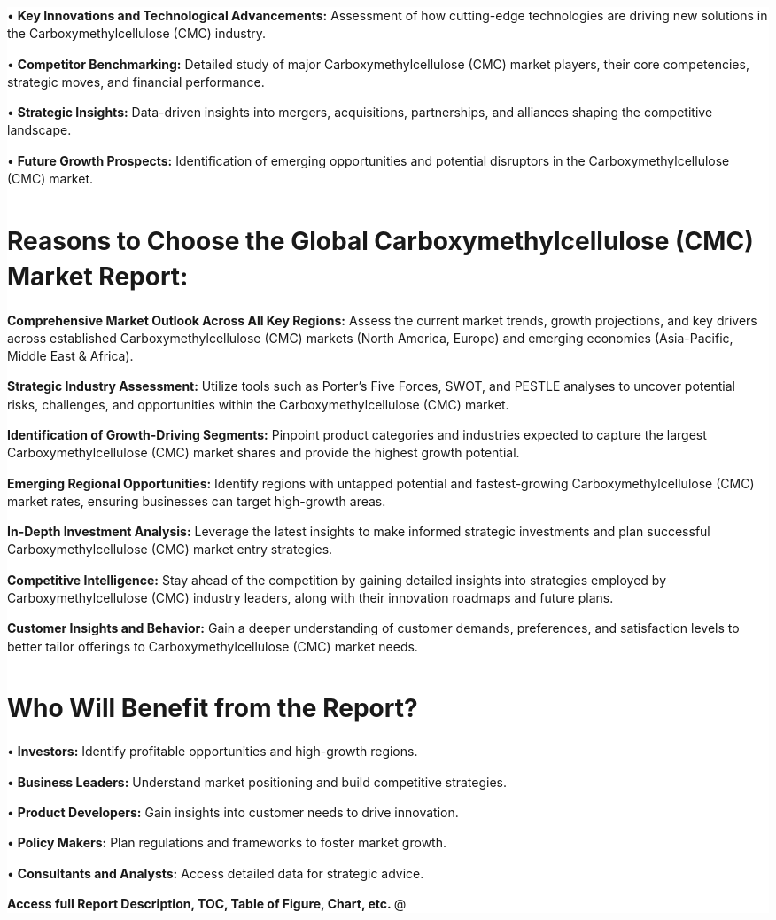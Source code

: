 • <strong>Key Innovations and Technological Advancements:</strong> Assessment of how cutting-edge technologies are driving new solutions in the Carboxymethylcellulose (CMC) industry.

• <strong>Competitor Benchmarking:</strong> Detailed study of major Carboxymethylcellulose (CMC) market players, their core competencies, strategic moves, and financial performance.

• <strong>Strategic Insights:</strong> Data-driven insights into mergers, acquisitions, partnerships, and alliances shaping the competitive landscape.

• <strong>Future Growth Prospects:</strong> Identification of emerging opportunities and potential disruptors in the Carboxymethylcellulose (CMC) market.

# <strong>Reasons to Choose the Global Carboxymethylcellulose (CMC) Market Report:</strong>

<strong>Comprehensive Market Outlook Across All Key Regions:</strong>
Assess the current market trends, growth projections, and key drivers across established Carboxymethylcellulose (CMC) markets (North America, Europe) and emerging economies (Asia-Pacific, Middle East & Africa).

<strong>Strategic Industry Assessment:</strong>
Utilize tools such as Porter’s Five Forces, SWOT, and PESTLE analyses to uncover potential risks, challenges, and opportunities within the Carboxymethylcellulose (CMC) market.

<strong>Identification of Growth-Driving Segments:</strong>
Pinpoint product categories and industries expected to capture the largest Carboxymethylcellulose (CMC) market shares and provide the highest growth potential.

<strong>Emerging Regional Opportunities:</strong>
Identify regions with untapped potential and fastest-growing Carboxymethylcellulose (CMC) market rates, ensuring businesses can target high-growth areas.

<strong>In-Depth Investment Analysis:</strong>
Leverage the latest insights to make informed strategic investments and plan successful Carboxymethylcellulose (CMC) market entry strategies.

<strong>Competitive Intelligence:</strong>
Stay ahead of the competition by gaining detailed insights into strategies employed by Carboxymethylcellulose (CMC) industry leaders, along with their innovation roadmaps and future plans.

<strong>Customer Insights and Behavior:</strong>
Gain a deeper understanding of customer demands, preferences, and satisfaction levels to better tailor offerings to Carboxymethylcellulose (CMC) market needs.

# <strong>Who Will Benefit from the Report?</strong>

• <strong>Investors:</strong> Identify profitable opportunities and high-growth regions.

• <strong>Business Leaders:</strong> Understand market positioning and build competitive strategies.

• <strong>Product Developers:</strong> Gain insights into customer needs to drive innovation.

• <strong>Policy Makers:</strong> Plan regulations and frameworks to foster market growth.

• <strong>Consultants and Analysts:</strong> Access detailed data for strategic advice.
</ul>
<strong>Access full Report Description, TOC, Table of Figure, Chart, etc. </strong>@  <a href= style=color:#0000ff;></a></font>
